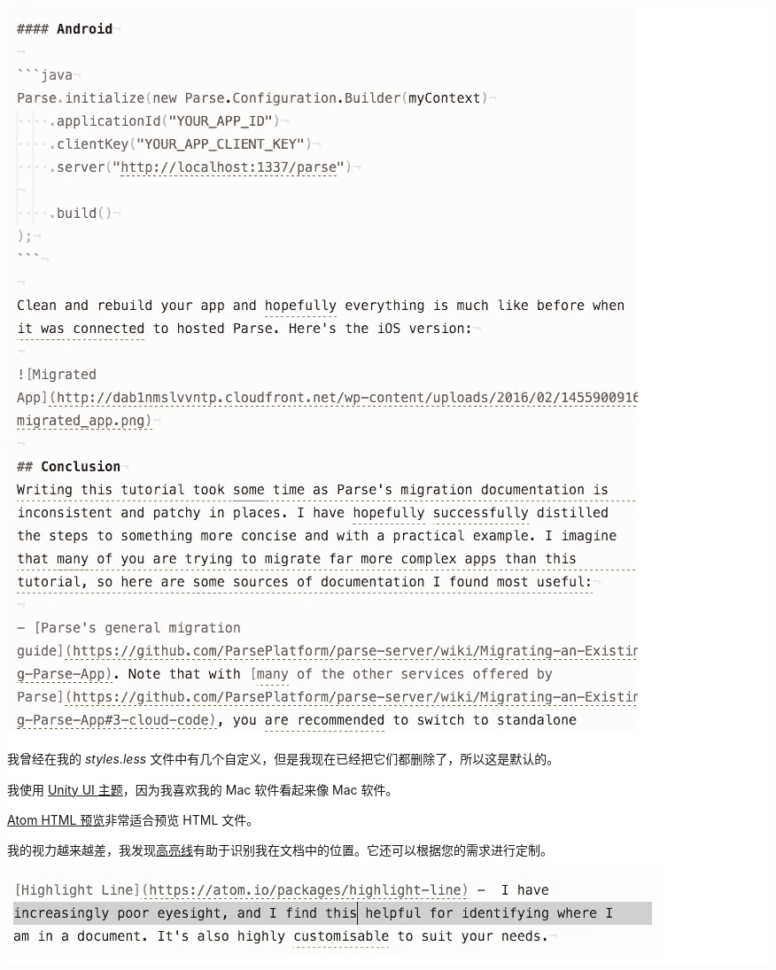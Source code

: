 ![](img/e6911c2495ad9b14059314aad33dbd3f.png)

我曾经在我的 *styles.less* 文件中有几个自定义，但是我现在已经把它们都删除了，所以这是默认的。

我使用 [Unity UI 主题](https://atom.io/themes/unity-ui)，因为我喜欢我的 Mac 软件看起来像 Mac 软件。

[Atom HTML 预览](https://atom.io/packages/atom-html-preview)非常适合预览 HTML 文件。

我的视力越来越差，我发现[高亮线](https://atom.io/packages/highlight-line)有助于识别我在文档中的位置。它还可以根据您的需求进行定制。

![](img/a1f34c751ffb0f3265d50d58cec7fd41.png)
